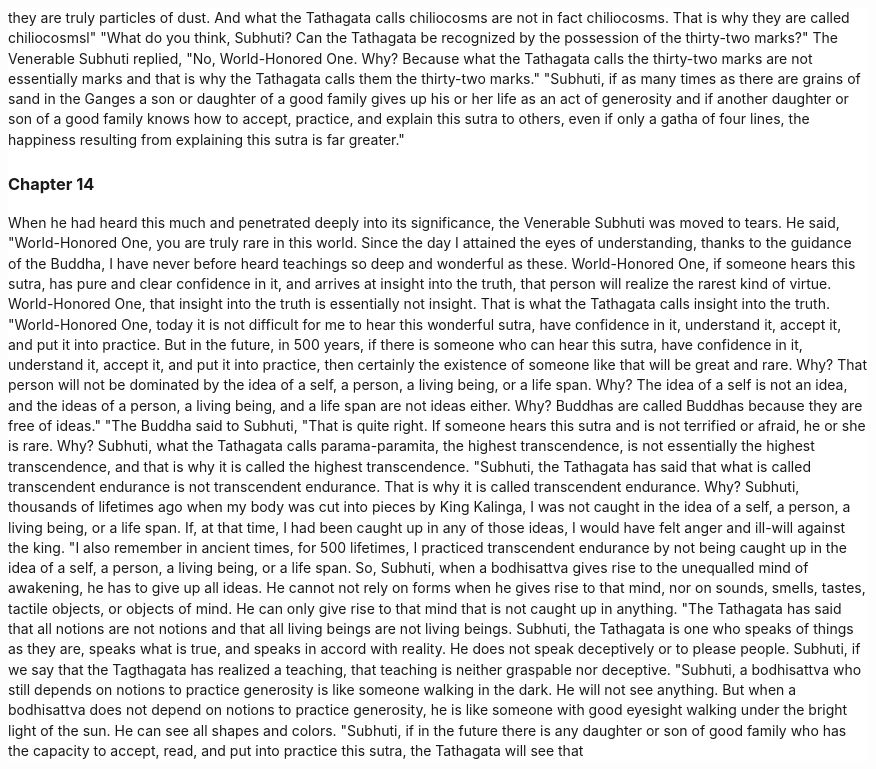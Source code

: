 they are truly particles of dust. And what the Tathagata calls
chiliocosms are not in fact chiliocosms. That is why they are called
chiliocosmsl" "What do you think, Subhuti? Can the Tathagata be
recognized by the possession of the thirty-two marks?" The Venerable
Subhuti replied, "No, World-Honored One. Why? Because what the Tathagata
calls the thirty-two marks are not essentially marks and that is why the
Tathagata calls them the thirty-two marks." "Subhuti, if as many times
as there are grains of sand in the Ganges a son or daughter of a good
family gives up his or her life as an act of generosity and if another
daughter or son of a good family knows how to accept, practice, and
explain this sutra to others, even if only a gatha of four lines, the
happiness resulting from explaining this sutra is far greater."

### Chapter 14

When he had heard this much and penetrated deeply into its significance,
the Venerable Subhuti was moved to tears. He said, "World-Honored One,
you are truly rare in this world. Since the day I attained the eyes of
understanding, thanks to the guidance of the Buddha, I have never before
heard teachings so deep and wonderful as these. World-Honored One, if
someone hears this sutra, has pure and clear confidence in it, and
arrives at insight into the truth, that person will realize the rarest
kind of virtue. World-Honored One, that insight into the truth is
essentially not insight. That is what the Tathagata calls insight into
the truth. "World-Honored One, today it is not difficult for me to hear
this wonderful sutra, have confidence in it, understand it, accept it,
and put it into practice. But in the future, in 500 years, if there is
someone who can hear this sutra, have confidence in it, understand it,
accept it, and put it into practice, then certainly the existence of
someone like that will be great and rare. Why? That person will not be
dominated by the idea of a self, a person, a living being, or a life
span. Why? The idea of a self is not an idea, and the ideas of a person,
a living being, and a life span are not ideas either. Why? Buddhas are
called Buddhas because they are free of ideas." "The Buddha said to
Subhuti, "That is quite right. If someone hears this sutra and is not
terrified or afraid, he or she is rare. Why? Subhuti, what the Tathagata
calls parama-paramita, the highest transcendence, is not essentially the
highest transcendence, and that is why it is called the highest
transcendence. "Subhuti, the Tathagata has said that what is called
transcendent endurance is not transcendent endurance. That is why it is
called transcendent endurance. Why? Subhuti, thousands of lifetimes ago
when my body was cut into pieces by King Kalinga, I was not caught in
the idea of a self, a person, a living being, or a life span. If, at
that time, I had been caught up in any of those ideas, I would have felt
anger and ill-will against the king. "I also remember in ancient times,
for 500 lifetimes, I practiced transcendent endurance by not being
caught up in the idea of a self, a person, a living being, or a life
span. So, Subhuti, when a bodhisattva gives rise to the unequalled mind
of awakening, he has to give up all ideas. He cannot not rely on forms
when he gives rise to that mind, nor on sounds, smells, tastes, tactile
objects, or objects of mind. He can only give rise to that mind that is
not caught up in anything. "The Tathagata has said that all notions are
not notions and that all living beings are not living beings. Subhuti,
the Tathagata is one who speaks of things as they are, speaks what is
true, and speaks in accord with reality. He does not speak deceptively
or to please people. Subhuti, if we say that the Tagthagata has realized
a teaching, that teaching is neither graspable nor deceptive. "Subhuti,
a bodhisattva who still depends on notions to practice generosity is
like someone walking in the dark. He will not see anything. But when a
bodhisattva does not depend on notions to practice generosity, he is
like someone with good eyesight walking under the bright light of the
sun. He can see all shapes and colors. "Subhuti, if in the future there
is any daughter or son of good family who has the capacity to accept,
read, and put into practice this sutra, the Tathagata will see that